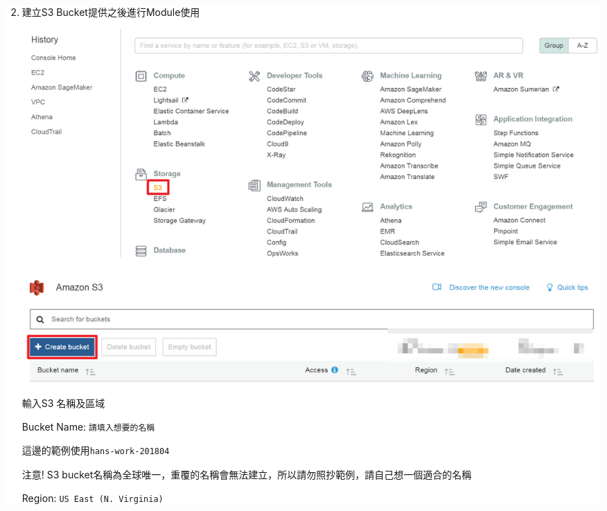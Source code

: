 
2. 建立S3 Bucket提供之後進行Module使用

   ![creates3](images/sagemaker02.png)

   ![creates3](images/sagemaker03.png)

   輸入S3 名稱及區域
   
   Bucket Name: `請填入想要的名稱`
   
   這邊的範例使用`hans-work-201804`
   
   注意! S3 bucket名稱為全球唯一，重覆的名稱會無法建立，所以請勿照抄範例，請自己想一個適合的名稱

   Region: `US East (N. Virginia)`
